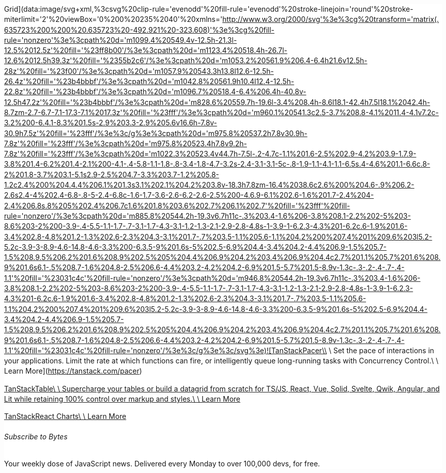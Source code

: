 Grid](data:image/svg+xml,%3csvg%20clip-rule='evenodd'%20fill-rule='evenodd'%20stroke-linejoin='round'%20stroke-miterlimit='2'%20viewBox='0%200%20235%2040'%20xmlns='http://www.w3.org/2000/svg'%3e%3cg%20transform='matrix(.635723%200%200%20.635723%20-492.921%20-323.608)'%3e%3cg%20fill-rule='nonzero'%3e%3cpath%20d='m1099.4%20549.4v-12.5h-21.3l-12.5%2012.5z'%20fill='%23ff8b00'/%3e%3cpath%20d='m1123.4%20518.4h-26.7l-12.6%2012.5h39.3z'%20fill='%2355b2c6'/%3e%3cpath%20d='m1053.2%20561.9%206.4-6.4h21.6v12.5h-28z'%20fill='%23f00'/%3e%3cpath%20d='m1057.9%20543.3h13.8l12.6-12.5h-26.4z'%20fill='%23b4bbbf'/%3e%3cpath%20d='m1042.8%20561.9h10.4l12.4-12.5h-22.8z'%20fill='%23b4bbbf'/%3e%3cpath%20d='m1096.7%20518.4-6.4%206.4h-40.8v-12.5h47.2z'%20fill='%23b4bbbf'/%3e%3cpath%20d='m828.6%20559.7h-19.6l-3.4%208.4h-8.6l18.1-42.4h7.5l18.1%2042.4h-8.7zm-2.7-6.7-7.1-17.3-7.1%2017.3z'%20fill='%23fff'/%3e%3cpath%20d='m960.1%20541.3c2.5-3.7%208.8-4.1%2011.4-4.1v7.2c-3.2%200-6.4.1-8.3%201.5s-2.9%203.3-2.9%205.6v16.6h-7.8v-30.9h7.5z'%20fill='%23fff'/%3e%3c/g%3e%3cpath%20d='m975.8%20537.2h7.8v30.9h-7.8z'%20fill='%23fff'/%3e%3cpath%20d='m975.8%20523.4h7.8v9.2h-7.8z'%20fill='%23fff'/%3e%3cpath%20d='m1022.3%20523.4v44.7h-7.5l-.2-4.7c-1.1%201.6-2.5%202.9-4.2%203.9-1.7.9-3.8%201.4-6.2%201.4-2.1%200-4.1-.4-5.8-1.1-1.8-.8-3.4-1.8-4.7-3.2s-2.4-3.1-3.1-5c-.8-1.9-1.1-4.1-1.1-6.5s.4-4.6%201.1-6.6c.8-2%201.8-3.7%203.1-5.1s2.9-2.5%204.7-3.3%203.7-1.2%205.8-1.2c2.4%200%204.4.4%206.1%201.3s3.1%202.1%204.2%203.8v-18.3h7.8zm-16.4%2038.6c2.6%200%204.6-.9%206.2-2.6s2.4-4%202.4-6.8-.8-5-2.4-6.8c-1.6-1.7-3.6-2.6-6.2-2.6-2.5%200-4.6.9-6.1%202.6-1.6%201.7-2.4%204-2.4%206.8s.8%205%202.4%206.7c1.6%201.8%203.6%202.7%206.1%202.7'%20fill='%23fff'%20fill-rule='nonzero'/%3e%3cpath%20d='m885.8%20544.2h-19.3v6.7h11c-.3%203.4-1.6%206-3.8%208.1-2.2%202-5%203-8.6%203-2%200-3.9-.4-5.5-1.1-1.7-.7-3.1-1.7-4.3-3.1-1.2-1.3-2.1-2.9-2.8-4.8s-1-3.9-1-6.2.3-4.3%201-6.2c.6-1.9%201.6-3.4%202.8-4.8%201.2-1.3%202.6-2.3%204.3-3.1%201.7-.7%203.5-1.1%205.6-1.1%204.2%200%207.4%201%209.6%203l5.2-5.2c-3.9-3-8.9-4.6-14.8-4.6-3.3%200-6.3.5-9%201.6s-5%202.5-6.9%204.4-3.4%204.2-4.4%206.9-1.5%205.7-1.5%208.9.5%206.2%201.6%208.9%202.5%205%204.4%206.9%204.2%203.4%206.9%204.4c2.7%201.1%205.7%201.6%208.9%201.6s6.1-.5%208.7-1.6%204.8-2.5%206.6-4.4%203.2-4.2%204.2-6.9%201.5-5.7%201.5-8.9v-1.3c-.3-.2-.4-.7-.4-1.1'%20fill='%23031c4c'%20fill-rule='nonzero'/%3e%3cpath%20d='m946.8%20544.2h-19.3v6.7h11c-.3%203.4-1.6%206-3.8%208.1-2.2%202-5%203-8.6%203-2%200-3.9-.4-5.5-1.1-1.7-.7-3.1-1.7-4.3-3.1-1.2-1.3-2.1-2.9-2.8-4.8s-1-3.9-1-6.2.3-4.3%201-6.2c.6-1.9%201.6-3.4%202.8-4.8%201.2-1.3%202.6-2.3%204.3-3.1%201.7-.7%203.5-1.1%205.6-1.1%204.2%200%207.4%201%209.6%203l5.2-5.2c-3.9-3-8.9-4.6-14.8-4.6-3.3%200-6.3.5-9%201.6s-5%202.5-6.9%204.4-3.4%204.2-4.4%206.9-1.5%205.7-1.5%208.9.5%206.2%201.6%208.9%202.5%205%204.4%206.9%204.2%203.4%206.9%204.4c2.7%201.1%205.7%201.6%208.9%201.6s6.1-.5%208.7-1.6%204.8-2.5%206.6-4.4%203.2-4.2%204.2-6.9%201.5-5.7%201.5-8.9v-1.3c-.3-.2-.4-.7-.4-1.1'%20fill='%23031c4c'%20fill-rule='nonzero'/%3e%3c/g%3e%3c/svg%3e)![TanStackPacer\\
\\
Set the pace of interactions in your applications. Limit the rate at which functions can fire, or intelligently queue long-running tasks with Concurrency Control.\\
\\
Learn More](https://tanstack.com/pacer)

[TanStackTable\\
\\
Supercharge your tables or build a datagrid from scratch for TS/JS, React, Vue, Solid, Svelte, Qwik, Angular, and Lit while retaining 100% control over markup and styles.\\
\\
Learn More](https://tanstack.com/table)

[TanStackReact Charts\\
\\
Learn More](https://tanstack.com/react-charts)

###### Subscribe to Bytes

Your weekly dose of JavaScript news. Delivered every Monday to over 100,000 devs, for free.
